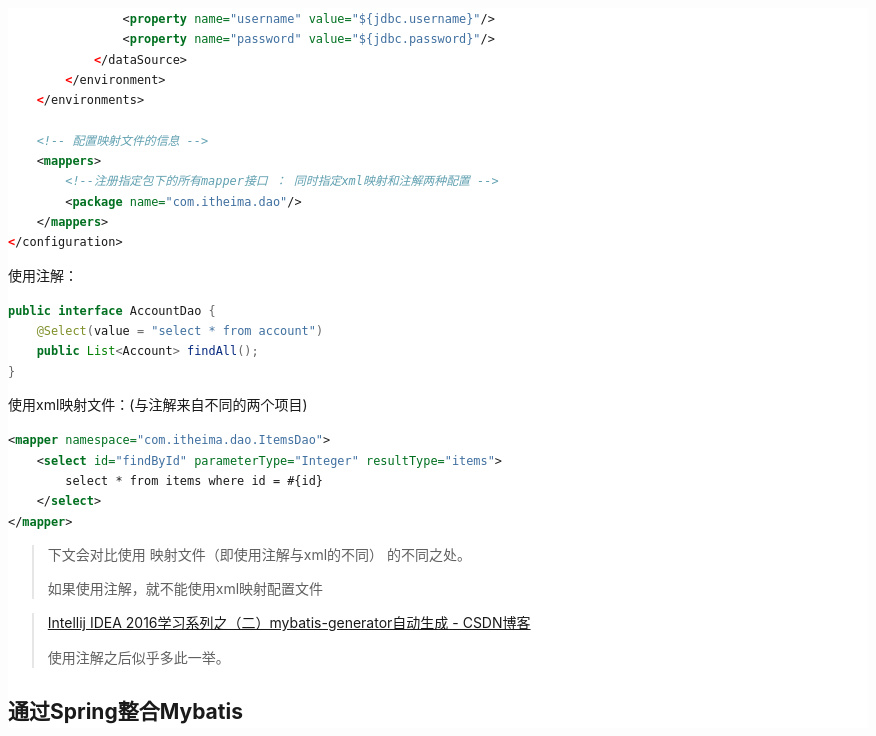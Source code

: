 ```xml
                <property name="username" value="${jdbc.username}"/>
                <property name="password" value="${jdbc.password}"/>
            </dataSource>
        </environment>
    </environments>

    <!-- 配置映射文件的信息 -->
    <mappers>
        <!--注册指定包下的所有mapper接口 ： 同时指定xml映射和注解两种配置 -->
        <package name="com.itheima.dao"/>
    </mappers>
</configuration>
```



使用注解：

```java
public interface AccountDao {
    @Select(value = "select * from account")
    public List<Account> findAll();
}
```





使用xml映射文件：(与注解来自不同的两个项目)

```xml
<mapper namespace="com.itheima.dao.ItemsDao">
    <select id="findById" parameterType="Integer" resultType="items">
        select * from items where id = #{id}
    </select>
</mapper>
```









> 下文会对比使用 映射文件（即使用注解与xml的不同） 的不同之处。
>
> 如果使用注解，就不能使用xml映射配置文件



> [Intellij IDEA 2016学习系列之（二）mybatis-generator自动生成 - CSDN博客](https://blog.csdn.net/liudongdong0909/article/details/51534735 "Intellij IDEA 2016学习系列之(二)mybatis-generator自动生成 - CSDN博客")
>
> 使用注解之后似乎多此一举。





## 通过Spring整合Mybatis
